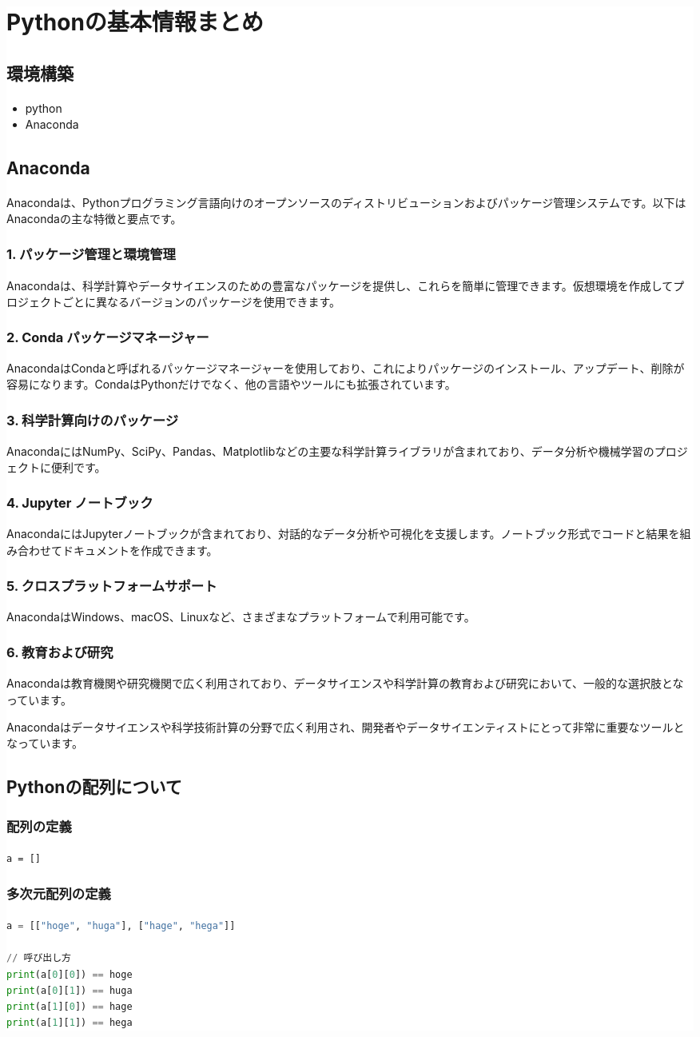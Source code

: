 # Pythonの基本情報まとめ

## 環境構築
- python
- Anaconda

## Anaconda
Anacondaは、Pythonプログラミング言語向けのオープンソースのディストリビューションおよびパッケージ管理システムです。以下はAnacondaの主な特徴と要点です。

### 1. パッケージ管理と環境管理
Anacondaは、科学計算やデータサイエンスのための豊富なパッケージを提供し、これらを簡単に管理できます。仮想環境を作成してプロジェクトごとに異なるバージョンのパッケージを使用できます。

### 2. Conda パッケージマネージャー
AnacondaはCondaと呼ばれるパッケージマネージャーを使用しており、これによりパッケージのインストール、アップデート、削除が容易になります。CondaはPythonだけでなく、他の言語やツールにも拡張されています。

### 3. 科学計算向けのパッケージ
AnacondaにはNumPy、SciPy、Pandas、Matplotlibなどの主要な科学計算ライブラリが含まれており、データ分析や機械学習のプロジェクトに便利です。

### 4. Jupyter ノートブック
AnacondaにはJupyterノートブックが含まれており、対話的なデータ分析や可視化を支援します。ノートブック形式でコードと結果を組み合わせてドキュメントを作成できます。

### 5. クロスプラットフォームサポート
AnacondaはWindows、macOS、Linuxなど、さまざまなプラットフォームで利用可能です。

### 6. 教育および研究
Anacondaは教育機関や研究機関で広く利用されており、データサイエンスや科学計算の教育および研究において、一般的な選択肢となっています。

Anacondaはデータサイエンスや科学技術計算の分野で広く利用され、開発者やデータサイエンティストにとって非常に重要なツールとなっています。

## Pythonの配列について
### 配列の定義
```
a = []
```

### 多次元配列の定義
```Python
a = [["hoge", "huga"], ["hage", "hega"]]

// 呼び出し方
print(a[0][0]) == hoge
print(a[0][1]) == huga
print(a[1][0]) == hage
print(a[1][1]) == hega
```
